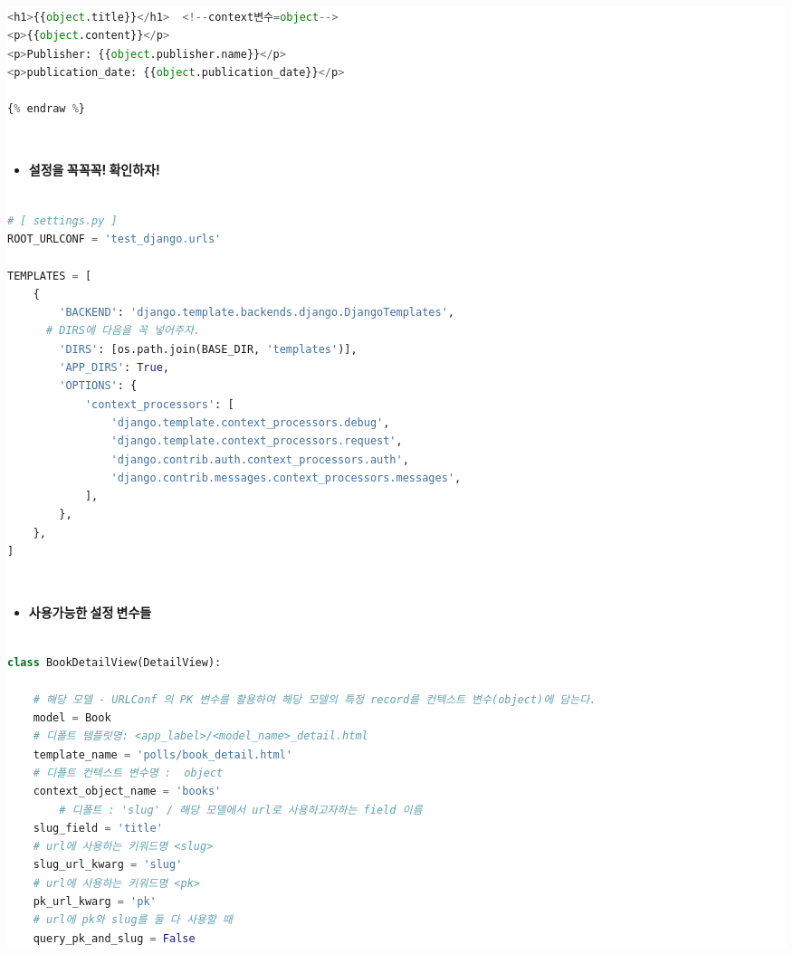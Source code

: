```python
<h1>{{object.title}}</h1>  <!--context변수=object-->
<p>{{object.content}}</p>
<p>Publisher: {{object.publisher.name}}</p>
<p>publication_date: {{object.publication_date}}</p>

{% endraw %}

```

<br>

- **설정을 꼭꼭꼭! 확인하자!**

```python

# [ settings.py ]
ROOT_URLCONF = 'test_django.urls'

TEMPLATES = [
    {
        'BACKEND': 'django.template.backends.django.DjangoTemplates',
      # DIRS에 다음을 꼭 넣어주자.
        'DIRS': [os.path.join(BASE_DIR, 'templates')],
        'APP_DIRS': True,
        'OPTIONS': {
            'context_processors': [
                'django.template.context_processors.debug',
                'django.template.context_processors.request',
                'django.contrib.auth.context_processors.auth',
                'django.contrib.messages.context_processors.messages',
            ],
        },
    },
]

```

<br>

- **사용가능한 설정 변수들**

```python

class BookDetailView(DetailView):
  
    # 해당 모델 - URLConf 의 PK 변수를 활용하여 해당 모델의 특정 record를 컨텍스트 변수(object)에 담는다.
    model = Book 
    # 디폴트 템플릿명: <app_label>/<model_name>_detail.html
    template_name = 'polls/book_detail.html' 
    # 디폴트 컨텍스트 변수명 :  object
    context_object_name = 'books' 
		# 디폴트 : 'slug' / 해당 모델에서 url로 사용하고자하는 field 이름 
    slug_field = 'title'
    # url에 사용하는 키워드명 <slug>
    slug_url_kwarg = 'slug'
    # url에 사용하는 키워드명 <pk>
    pk_url_kwarg = 'pk'
    # url에 pk와 slug를 둘 다 사용할 때
    query_pk_and_slug = False   

```
